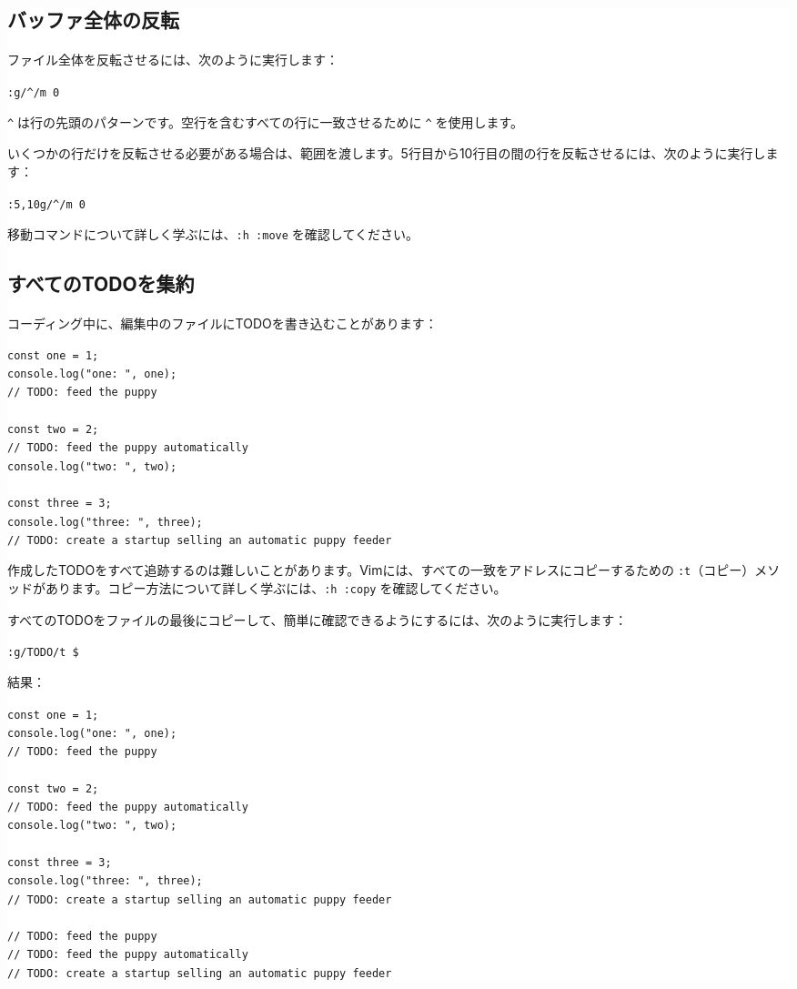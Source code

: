 ## バッファ全体の反転

ファイル全体を反転させるには、次のように実行します：

```shell
:g/^/m 0
```

`^` は行の先頭のパターンです。空行を含むすべての行に一致させるために `^` を使用します。

いくつかの行だけを反転させる必要がある場合は、範囲を渡します。5行目から10行目の間の行を反転させるには、次のように実行します：

```shell
:5,10g/^/m 0
```

移動コマンドについて詳しく学ぶには、`:h :move` を確認してください。

## すべてのTODOを集約

コーディング中に、編集中のファイルにTODOを書き込むことがあります：

```shell
const one = 1;
console.log("one: ", one);
// TODO: feed the puppy

const two = 2;
// TODO: feed the puppy automatically
console.log("two: ", two);

const three = 3;
console.log("three: ", three);
// TODO: create a startup selling an automatic puppy feeder
```

作成したTODOをすべて追跡するのは難しいことがあります。Vimには、すべての一致をアドレスにコピーするための `:t`（コピー）メソッドがあります。コピー方法について詳しく学ぶには、`:h :copy` を確認してください。

すべてのTODOをファイルの最後にコピーして、簡単に確認できるようにするには、次のように実行します：

```shell
:g/TODO/t $
```

結果：

```shell
const one = 1;
console.log("one: ", one);
// TODO: feed the puppy

const two = 2;
// TODO: feed the puppy automatically
console.log("two: ", two);

const three = 3;
console.log("three: ", three);
// TODO: create a startup selling an automatic puppy feeder

// TODO: feed the puppy
// TODO: feed the puppy automatically
// TODO: create a startup selling an automatic puppy feeder
```
